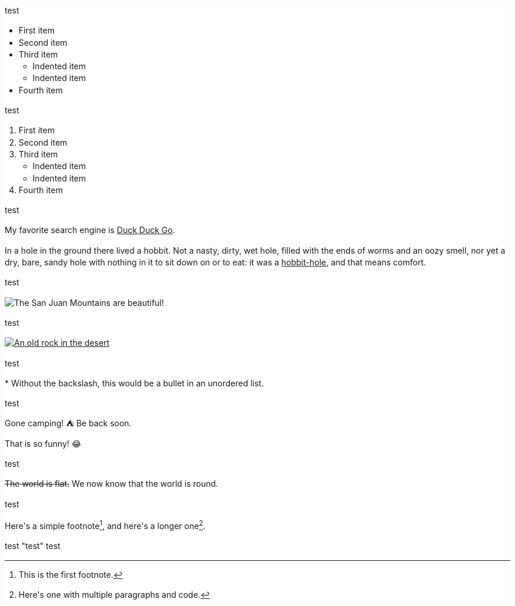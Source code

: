 test

- First item
- Second item
- Third item
  - Indented item
  - Indented item
- Fourth item

test

1. First item
2. Second item
3. Third item
   - Indented item
   - Indented item
4. Fourth item

test

My favorite search engine is [Duck Duck Go](https://duckduckgo.com).

In a hole in the ground there lived a hobbit. Not a nasty, dirty, wet hole, filled with the ends
of worms and an oozy smell, nor yet a dry, bare, sandy hole with nothing in it to sit down on or to
eat: it was a [hobbit-hole][1], and that means comfort.

[1]: https://en.wikipedia.org/wiki/Hobbit#Lifestyle 'Hobbit lifestyles'

test

![The San Juan Mountains are beautiful!](https://mdg.imgix.net/assets/images/tux.png?auto=format&fit=clip&q=40&w=100 'San Juan Mountains')

test

[![An old rock in the desert](https://mdg.imgix.net/assets/images/tux.png?auto=format&fit=clip&q=40&w=100 'Shiprock, New Mexico by Beau Rogers')](https://www.flickr.com/photos/beaurogers/31833779864/in/photolist-Qv3rFw-34mt9F-a9Cmfy-5Ha3Zi-9msKdv-o3hgjr-hWpUte-4WMsJ1-KUQ8N-deshUb-vssBD-6CQci6-8AFCiD-zsJWT-nNfsgB-dPDwZJ-bn9JGn-5HtSXY-6CUhAL-a4UTXB-ugPum-KUPSo-fBLNm-6CUmpy-4WMsc9-8a7D3T-83KJev-6CQ2bK-nNusHJ-a78rQH-nw3NvT-7aq2qf-8wwBso-3nNceh-ugSKP-4mh4kh-bbeeqH-a7biME-q3PtTf-brFpgb-cg38zw-bXMZc-nJPELD-f58Lmo-bXMYG-bz8AAi-bxNtNT-bXMYi-bXMY6-bXMYv)

test

\* Without the backslash, this would be a bullet in an unordered list.

test

Gone camping! ⛺ Be back soon.

That is so funny! 😂

test

~~The world is flat.~~ We now know that the world is round.

test

Here's a simple footnote[^1], and here's a longer one[^bignote].

test "test" test


[^1]: This is the first footnote.
[^bignote]: Here's one with multiple paragraphs and code.